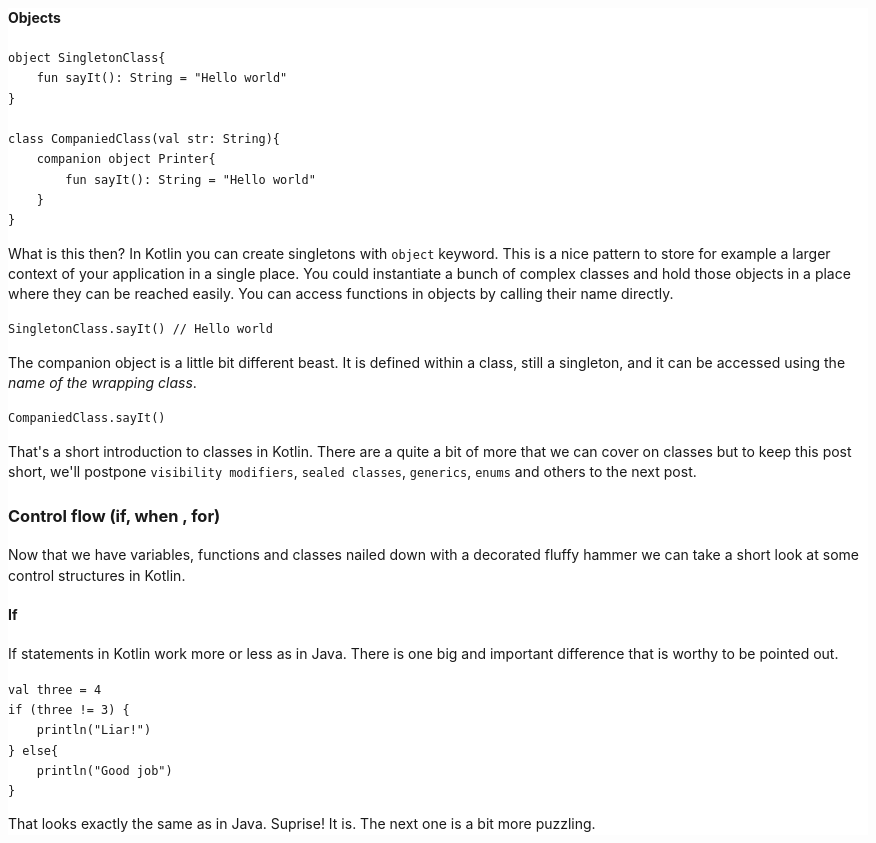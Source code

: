 #### Objects

```
object SingletonClass{
    fun sayIt(): String = "Hello world"
}

class CompaniedClass(val str: String){
    companion object Printer{
        fun sayIt(): String = "Hello world"
    }
}

```

What is this then? In Kotlin you can create singletons with `object` keyword. This is a nice pattern to store for example a larger context of your application in a single place. You could instantiate a bunch of complex classes and hold those objects in a place where they can be reached easily. You can access functions in objects by calling their name directly.

```
SingletonClass.sayIt() // Hello world
```

The companion object is a little bit different beast. It is defined within a class, still a singleton, and it can be accessed using the *name of the wrapping class*.

```
CompaniedClass.sayIt()
```


That's a short introduction to classes in Kotlin. There are a quite a bit of more that we can cover on classes but to keep this post short, we'll postpone `visibility modifiers`, `sealed classes`, `generics`, `enums` and others to the next post.


### Control flow (if, when , for)

Now that we have variables, functions and classes nailed down with a decorated fluffy hammer we can take a short look at some control structures in Kotlin.

#### If

If statements in Kotlin work more or less as in Java. There is one big and important difference that is worthy to be pointed out.

```
val three = 4
if (three != 3) {
    println("Liar!")
} else{
    println("Good job")
}
```

That looks exactly the same as in Java. Suprise! It is. The next one is a bit more puzzling.
